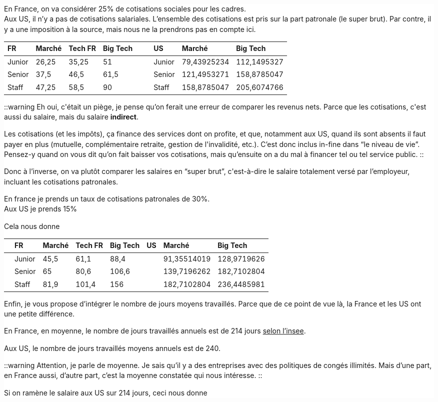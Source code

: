 En France, on va considérer 25% de cotisations sociales pour les cadres.  
Aux US, il n’y a pas de cotisations salariales. L’ensemble des cotisations est pris sur la part patronale (le super brut). Par contre, il y a une imposition à la source, mais nous ne la prendrons pas en compte ici.

| FR     |Marché|Tech FR|Big Tech | |     | US|Marché|Big Tech|
|:-------|:----|:----|:----|:----|:----|:----|:----|:----|
| Junior |26,25|35,25|51| |     |Junior|79,43925234|112,1495327|
| Senior |37,5|46,5|61,5| |     |Senior|121,4953271|158,8785047|
| Staff  |47,25|58,5|90| |     |Staff|158,8785047|205,6074766|


::warning
Eh oui, c'était un piège, je pense qu’on ferait une erreur de comparer les revenus nets.
Parce que les cotisations, c'est aussi du salaire, mais du salaire **indirect**.

Les cotisations (et les impôts), ça finance des services dont on profite, et que, notamment aux US, quand ils sont absents il faut payer en plus (mutuelle, complémentaire retraite, gestion de l'invalidité, etc.). C’est donc inclus in-fine dans “le niveau de vie”.  
Pensez-y quand on vous dit qu’on fait baisser vos cotisations, mais qu’ensuite on a du mal à financer tel ou tel service public.
::

Donc à l’inverse, on va plutôt comparer les salaires en “super brut”, c'est-à-dire le salaire totalement versé par l’employeur, incluant les cotisations patronales.

En france je prends un taux de cotisations patronales de 30%.  
Aux US je prends 15%

Cela nous donne

| | FR     |Marché|Tech FR|Big Tech| US  |Marché|Big Tech|
|:----|:-------|:----|:----|:----|:----|:----|:----|
| | Junior |45,5|61,1|88,4|     |91,35514019|128,9719626|
| | Senior |65|80,6|106,6|     |139,7196262|182,7102804|
| | Staff  |81,9|101,4|156|     |182,7102804|236,4485981|


Enfin, je vous propose d’intégrer le nombre de jours moyens travaillés. Parce que de ce point de vue là, la France et les US ont une petite différence.

En France, en moyenne, le nombre de jours travaillés annuels est de 214 jours [selon l’insee](https://www.insee.fr/fr/statistiques/4501612?sommaire=4504425).

Aux US, le nombre de jours travaillés moyens annuels est de 240.

::warning
Attention, je parle de moyenne. Je sais qu’il y a des entreprises avec des politiques de congés illimités. Mais d’une part, en France aussi, d’autre part, c’est la moyenne constatée qui nous intéresse.
::


Si on ramène le salaire aux US sur 214 jours, ceci nous donne
